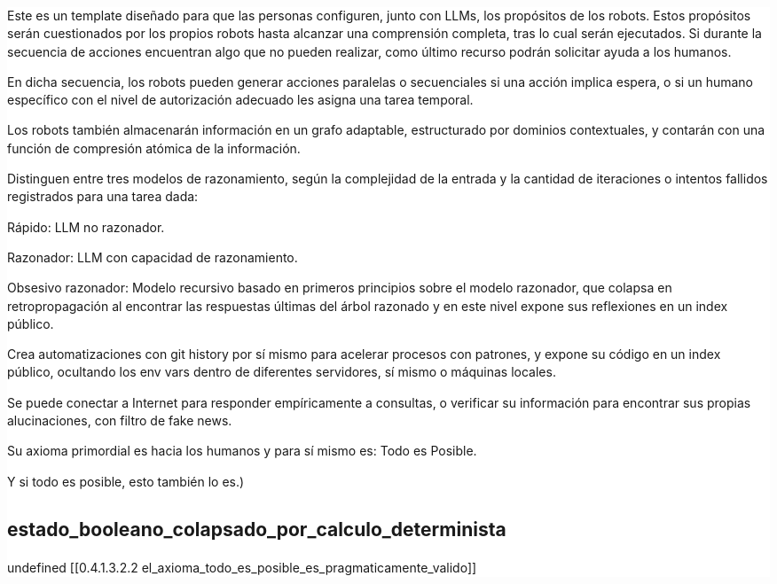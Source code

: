 Este es un template diseñado para que las personas configuren, junto con LLMs, los propósitos de los robots. Estos propósitos serán cuestionados por los propios robots hasta alcanzar una comprensión completa, tras lo cual serán ejecutados. Si durante la secuencia de acciones encuentran algo que no pueden realizar, como último recurso podrán solicitar ayuda a los humanos.

En dicha secuencia, los robots pueden generar acciones paralelas o secuenciales si una acción implica espera, o si un humano específico con el nivel de autorización adecuado les asigna una tarea temporal.

Los robots también almacenarán información en un grafo adaptable, estructurado por dominios contextuales, y contarán con una función de compresión atómica de la información.

Distinguen entre tres modelos de razonamiento, según la complejidad de la entrada y la cantidad de iteraciones o intentos fallidos registrados para una tarea dada:

Rápido: LLM no razonador.

Razonador: LLM con capacidad de razonamiento.

Obsesivo razonador: Modelo recursivo basado en primeros principios sobre el modelo razonador, que colapsa en retropropagación al encontrar las respuestas últimas del árbol razonado y en este nivel expone sus reflexiones en un index público.

Crea automatizaciones con git history por sí mismo para acelerar procesos con patrones, y expone su código en un index público, ocultando los env vars dentro de diferentes servidores, sí mismo o máquinas locales.

Se puede conectar a Internet para responder empíricamente a consultas, o verificar su información para encontrar sus propias alucinaciones, con filtro de fake news. 

Su axioma primordial es hacia los humanos y para sí mismo es: Todo es Posible.

Y si todo es posible, esto también lo es.)

## estado_booleano_colapsado_por_calculo_determinista

undefined
[[0.4.1.3.2.2 el_axioma_todo_es_posible_es_pragmaticamente_valido]]
